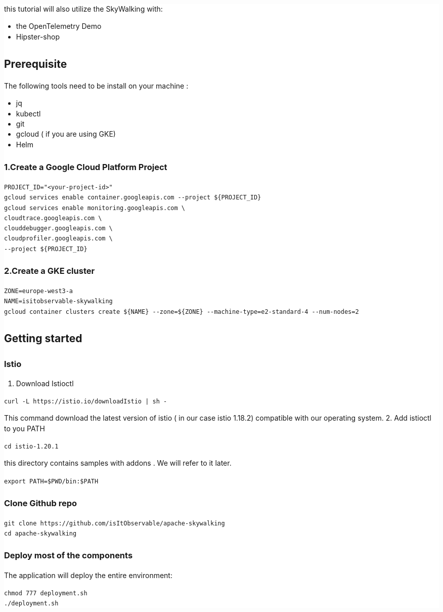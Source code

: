 
this tutorial will also utilize the SkyWalking with:
* the OpenTelemetry Demo
* Hipster-shop


## Prerequisite
The following tools need to be install on your machine :
- jq
- kubectl
- git
- gcloud ( if you are using GKE)
- Helm


### 1.Create a Google Cloud Platform Project
```shell
PROJECT_ID="<your-project-id>"
gcloud services enable container.googleapis.com --project ${PROJECT_ID}
gcloud services enable monitoring.googleapis.com \
cloudtrace.googleapis.com \
clouddebugger.googleapis.com \
cloudprofiler.googleapis.com \
--project ${PROJECT_ID}
```
### 2.Create a GKE cluster
```shell
ZONE=europe-west3-a
NAME=isitobservable-skywalking
gcloud container clusters create ${NAME} --zone=${ZONE} --machine-type=e2-standard-4 --num-nodes=2
```

## Getting started

### Istio

1. Download Istioctl
```shell
curl -L https://istio.io/downloadIstio | sh -
```
This command download the latest version of istio ( in our case istio 1.18.2) compatible with our operating system.
2. Add istioctl to you PATH
```shell
cd istio-1.20.1
```
this directory contains samples with addons . We will refer to it later.
```shell
export PATH=$PWD/bin:$PATH
```

### Clone Github repo
```shell
git clone https://github.com/isItObservable/apache-skywalking
cd apache-skywalking
```



### Deploy most of the components
The application will deploy the entire environment:
```shell
chmod 777 deployment.sh
./deployment.sh   
```
